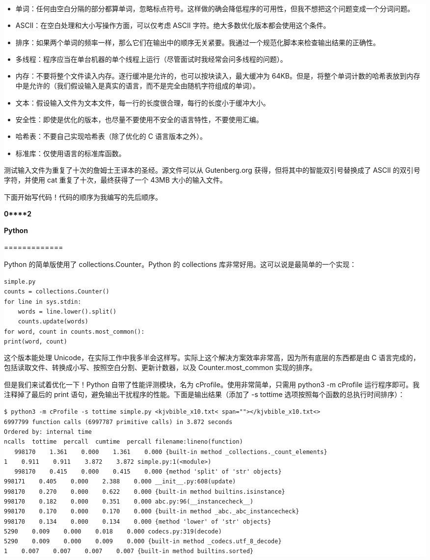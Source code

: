 *   单词：任何由空白分隔的部分都算单词，忽略标点符号。这样做的确会降低程序的可用性，但我不想把这个问题变成一个分词问题。
    
*   ASCII：在空白处理和大小写操作方面，可以仅考虑 ASCII 字符。绝大多数优化版本都会使用这个条件。
    
*   排序：如果两个单词的频率一样，那么它们在输出中的顺序无关紧要。我通过一个规范化脚本来检查输出结果的正确性。
    
*   多线程：程序应当在单台机器的单个线程上运行（尽管面试时我经常会问多线程的问题）。
    
*   内存：不要将整个文件读入内存。逐行缓冲是允许的，也可以按块读入，最大缓冲为 64KB。但是，将整个单词计数的哈希表放到内存中是允许的（我们假设输入是真实的语言，而不是完全由随机字符组成的单词）。
    
*   文本：假设输入文件为文本文件，每一行的长度很合理，每行的长度小于缓冲大小。
    
*   安全性：即使是优化的版本，也尽量不要使用不安全的语言特性，不要使用汇编。
    
*   哈希表：不要自己实现哈希表（除了优化的 C 语言版本之外）。
    
*   标准库：仅使用语言的标准库函数。
    

测试输入文件为重复了十次的詹姆士王译本的圣经。源文件可以从 Gutenberg.org 获得，但将其中的智能双引号替换成了 ASCII 的双引号字符，并使用 cat 重复了十次，最终获得了一个 43MB 大小的输入文件。

下面开始写代码！代码的顺序为我编写的先后顺序。

  

  

  

**0****2**

  

  

  

**Python**  

=============

Python 的简单版使用了 collections.Counter。Python 的 collections 库非常好用。这可以说是最简单的一个实现：

```
simple.py
counts = collections.Counter()
for line in sys.stdin:
    words = line.lower().split()
    counts.update(words)
for word, count in counts.most_common():
print(word, count)

```

这个版本能处理 Unicode，在实际工作中我多半会这样写。实际上这个解决方案效率非常高，因为所有底层的东西都是由 C 语言完成的，包括读取文件、转换成小写、按照空白分割、更新计数器，以及 Counter.most_common 实现的排序。

但是我们来试着优化一下！Python 自带了性能评测模块，名为 cProfile。使用非常简单，只需用 python3 -m cProfile 运行程序即可。我注释掉了最后的 print 语句，避免输出干扰程序的性能。下面是输出结果（添加了 -s tottime 选项按照每个函数的总执行时间排序）：

```
$ python3 -m cProfile -s tottime simple.py <kjvbible_x10.txt< span=""></kjvbible_x10.txt<>
6997799 function calls (6997787 primitive calls) in 3.872 seconds
Ordered by: internal time
ncalls  tottime  percall  cumtime  percall filename:lineno(function)
   998170    1.361    0.000    1.361    0.000 {built-in method _collections._count_elements}
1    0.911    0.911    3.872    3.872 simple.py:1(<module>)
   998170    0.415    0.000    0.415    0.000 {method 'split' of 'str' objects}
998171    0.405    0.000    2.388    0.000 __init__.py:608(update)
998170    0.270    0.000    0.622    0.000 {built-in method builtins.isinstance}
998170    0.182    0.000    0.351    0.000 abc.py:96(__instancecheck__)
998170    0.170    0.000    0.170    0.000 {built-in method _abc._abc_instancecheck}
998170    0.134    0.000    0.134    0.000 {method 'lower' of 'str' objects}
5290    0.009    0.000    0.018    0.000 codecs.py:319(decode)
5290    0.009    0.000    0.009    0.000 {built-in method _codecs.utf_8_decode}
1    0.007    0.007    0.007    0.007 {built-in method builtins.sorted}
```